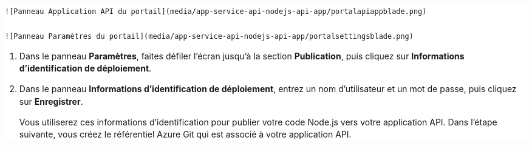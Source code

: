    ![Panneau Application API du portail](media/app-service-api-nodejs-api-app/portalapiappblade.png)

    ![Panneau Paramètres du portail](media/app-service-api-nodejs-api-app/portalsettingsblade.png)

1. Dans le panneau **Paramètres**, faites défiler l’écran jusqu’à la section **Publication**, puis cliquez sur **Informations d’identification de déploiement**.
 
3. Dans le panneau **Informations d’identification de déploiement**, entrez un nom d’utilisateur et un mot de passe, puis cliquez sur **Enregistrer**.

	Vous utiliserez ces informations d’identification pour publier votre code Node.js vers votre application API. Dans l’étape suivante, vous créez le référentiel Azure Git qui est associé à votre application API.
